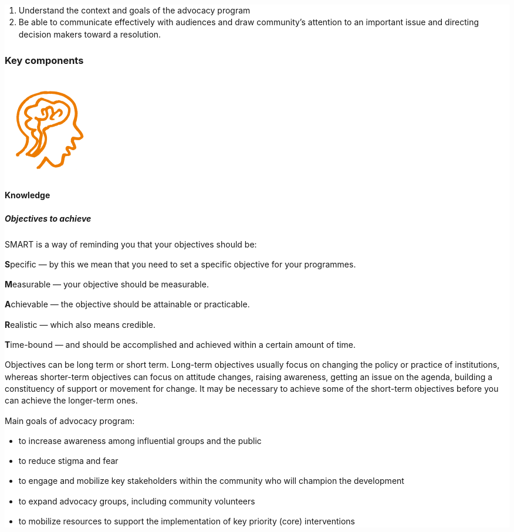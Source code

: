 
1. Understand the context and goals of the advocacy program
2. Be able to communicate effectively with audiences and draw community’s attention to an important issue and directing decision makers toward a resolution.

### Key components

## <img src="/Images/Icons/brain.png" width="150" height="150" />
#### Knowledge

##### Objectives to achieve

SMART is a way of reminding you that your objectives should be:

**S**pecific — by this we mean that you need to set a specific objective for your programmes.

**M**easurable — your objective should be measurable.

**A**chievable — the objective should be attainable or practicable.

**R**ealistic — which also means credible.

**T**ime-bound — and should be accomplished and achieved within a certain amount of time.

Objectives can be long term or short term. Long-term objectives usually focus on changing the policy or practice of institutions, whereas shorter-term objectives can focus on attitude changes, raising awareness, getting an issue on the agenda, building a constituency of support or movement for change. It may be necessary to achieve some of the short-term objectives before you can achieve the longer-term ones.

Main goals of advocacy program:

* to increase awareness among influential groups and the public

* to reduce stigma and fear

* to engage and mobilize key stakeholders within the community who will champion the development

* to expand advocacy groups, including community volunteers

* to mobilize resources to support the implementation of key priority \(core\) interventions
